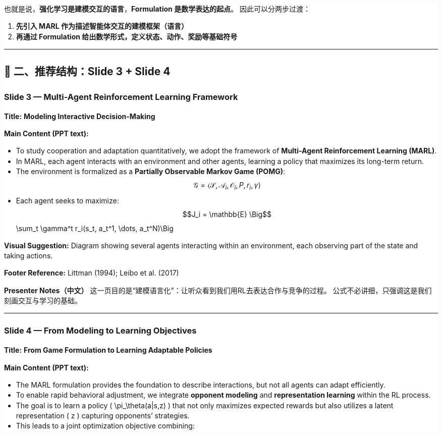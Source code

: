 也就是说，**强化学习是建模交互的语言**，**Formulation 是数学表达的起点**。
因此可以分两步过渡：

1. **先引入 MARL 作为描述智能体交互的建模框架（语言）**
2. **再通过 Formulation 给出数学形式，定义状态、动作、奖励等基础符号**

---

## 🧩 二、推荐结构：Slide 3 + Slide 4

### **Slide 3 — Multi-Agent Reinforcement Learning Framework**

**Title:**
**Modeling Interactive Decision-Making**

**Main Content (PPT text):**

* To study cooperation and adaptation quantitatively, we adopt the framework of **Multi-Agent Reinforcement Learning (MARL)**.
* In MARL, each agent interacts with an environment and other agents, learning a policy that maximizes its long-term return.
* The environment is formalized as a **Partially Observable Markov Game (POMG)**:
  $$\mathcal{G} = \langle \mathcal{S}, {\mathcal{A}_i}, {\mathcal{O}_i}, P, {r_i}, \gamma \rangle$$
* Each agent seeks to maximize:
  $$J_i = \mathbb{E} \Big$$\sum_t \gamma^t r_i(s_t, a_t^1, \dots, a_t^N)\Big$$$$

**Visual Suggestion:**
Diagram showing several agents interacting within an environment, each observing part of the state and taking actions.

**Footer Reference:**
Littman (1994); Leibo et al. (2017)

**Presenter Notes（中文）**
这一页目的是“建模语言化”：让听众看到我们用RL去表达合作与竞争的过程。
公式不必讲细，只强调这是我们刻画交互与学习的基础。

---

### **Slide 4 — From Modeling to Learning Objectives**

**Title:**
**From Game Formulation to Learning Adaptable Policies**

**Main Content (PPT text):**

* The MARL formulation provides the foundation to describe interactions, but not all agents can adapt efficiently.
* To enable rapid behavioral adjustment, we integrate **opponent modeling** and **representation learning** within the RL process.
* The goal is to learn a policy ( \pi_\theta(a|s,z) ) that not only maximizes expected rewards but also utilizes a latent representation ( z ) capturing opponents’ strategies.
* This leads to a joint optimization objective combining:
